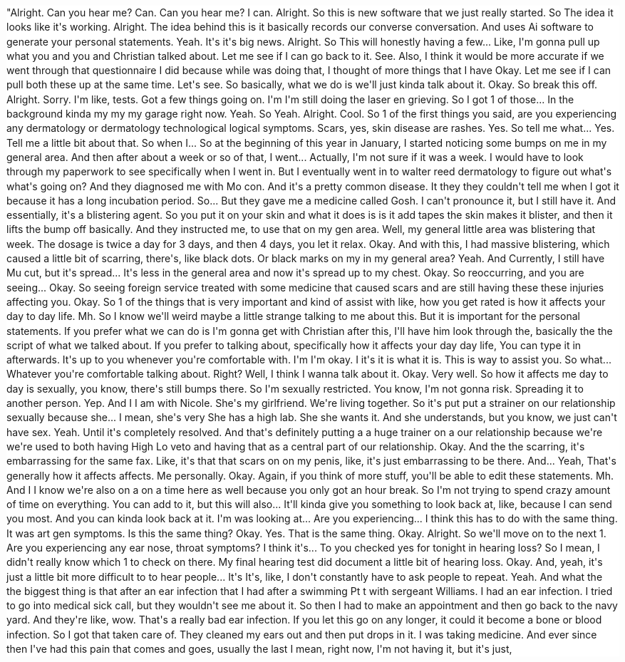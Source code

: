 "Alright. Can you hear me? Can. Can you hear me? I can. Alright. So this is new software that we just really started. So The idea it looks like it's working. Alright. The idea behind this is it basically records our converse conversation. And uses Ai software to generate your personal statements. Yeah. It's it's big news. Alright. So This will honestly having a few... Like, I'm gonna pull up what you and you and Christian talked about. Let me see if I can go back to it. See. Also, I think it would be more accurate if we went through that questionnaire I did because while was doing that, I thought of more things that I have Okay. Let me see if I can pull both these up at the same time. Let's see. So basically, what we do is we'll just kinda talk about it. Okay. So break this off. Alright. Sorry. I'm like, tests. Got a few things going on. I'm I'm still doing the laser en grieving. So I got 1 of those... In the background kinda my my my garage right now. Yeah. So Yeah. Alright. Cool. So 1 of the first things you said, are you experiencing any dermatology or dermatology technological logical symptoms. Scars, yes, skin disease are rashes. Yes. So tell me what... Yes. Tell me a little bit about that. So when I... So at the beginning of this year in January, I started noticing some bumps on me in my general area. And then after about a week or so of that, I went... Actually, I'm not sure if it was a week. I would have to look through my paperwork to see specifically when I went in. But I eventually went in to walter reed dermatology to figure out what's what's going on? And they diagnosed me with Mo con. And it's a pretty common disease. It they they couldn't tell me when I got it because it has a long incubation period. So... But they gave me a medicine called Gosh. I can't pronounce it, but I still have it. And essentially, it's a blistering agent. So you put it on your skin and what it does is is it add tapes the skin makes it blister, and then it lifts the bump off basically. And they instructed me, to use that on my gen area. Well, my general little area was blistering that week. The dosage is twice a day for 3 days, and then 4 days, you let it relax. Okay. And with this, I had massive blistering, which caused a little bit of scarring, there's, like black dots. Or black marks on my in my general area? Yeah. And Currently, I still have Mu cut, but it's spread... It's less in the general area and now it's spread up to my chest. Okay. So reoccurring, and you are seeing... Okay. So seeing foreign service treated with some medicine that caused scars and are still having these these injuries affecting you. Okay. So 1 of the things that is very important and kind of assist with like, how you get rated is how it affects your day to day life. Mh. So I know we'll weird maybe a little strange talking to me about this. But it is important for the personal statements. If you prefer what we can do is I'm gonna get with Christian after this, I'll have him look through the, basically the the script of what we talked about. If you prefer to talking about, specifically how it affects your day day life, You can type it in afterwards. It's up to you whenever you're comfortable with. I'm I'm okay. I it's it is what it is. This is way to assist you. So what... Whatever you're comfortable talking about. Right? Well, I think I wanna talk about it. Okay. Very well. So how it affects me day to day is sexually, you know, there's still bumps there. So I'm sexually restricted. You know, I'm not gonna risk. Spreading it to another person. Yep. And I I am with Nicole. She's my girlfriend. We're living together. So it's put put a strainer on our relationship sexually because she... I mean, she's very She has a high lab. She she wants it. And she understands, but you know, we just can't have sex. Yeah. Until it's completely resolved. And that's definitely putting a a huge trainer on a our relationship because we're we're used to both having High Lo veto and having that as a central part of our relationship. Okay. And the the scarring, it's embarrassing for the same fax. Like, it's that that scars on on my penis, like, it's just embarrassing to be there. And... Yeah, That's generally how it affects affects. Me personally. Okay. Again, if you think of more stuff, you'll be able to edit these statements. Mh. And I I know we're also on a on a time here as well because you only got an hour break. So I'm not trying to spend crazy amount of time on everything. You can add to it, but this will also... It'll kinda give you something to look back at, like, because I can send you most. And you can kinda look back at it. I'm was looking at... Are you experiencing... I think this has to do with the same thing. It was art gen symptoms. Is this the same thing? Okay. Yes. That is the same thing. Okay. Alright. So we'll move on to the next 1. Are you experiencing any ear nose, throat symptoms? I think it's... To you checked yes for tonight in hearing loss? So I mean, I didn't really know which 1 to check on there. My final hearing test did document a little bit of hearing loss. Okay. And, yeah, it's just a little bit more difficult to to hear people... It's It's, like, I don't constantly have to ask people to repeat. Yeah. And what the the biggest thing is that after an ear infection that I had after a swimming Pt t with sergeant Williams. I had an ear infection. I tried to go into medical sick call, but they wouldn't see me about it. So then I had to make an appointment and then go back to the navy yard. And they're like, wow. That's a really bad ear infection. If you let this go on any longer, it could it become a bone or blood infection. So I got that taken care of. They cleaned my ears out and then put drops in it. I was taking medicine. And ever since then I've had this pain that comes and goes, usually the last I mean, right now, I'm not having it, but it's just,